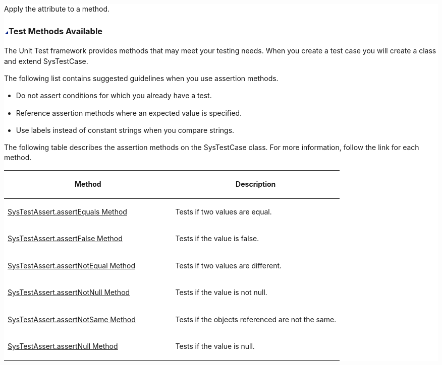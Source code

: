 <td><p>Apply the attribute to a method.</p></td>
</tr>
</tbody>
</table>


### ![Aa874515.collapse\_all(en-us,AX.60).gif](images/Gg863931.collapse_all(en-us,AX.60).gif "Aa874515.collapse_all(en-us,AX.60).gif")Test Methods Available

The Unit Test framework provides methods that may meet your testing needs. When you create a test case you will create a class and extend SysTestCase.

The following list contains suggested guidelines when you use assertion methods.

  - Do not assert conditions for which you already have a test.

  - Reference assertion methods where an expected value is specified.

  - Use labels instead of constant strings when you compare strings.

The following table describes the assertion methods on the SysTestCase class. For more information, follow the link for each method.

<table>
<colgroup>
<col style="width: 50%" />
<col style="width: 50%" />
</colgroup>
<thead>
<tr class="header">
<th><p>Method</p></th>
<th><p>Description</p></th>
</tr>
</thead>
<tbody>
<tr class="odd">
<td><p><a href="https://msdn.microsoft.com/en-us/library/gg933787(v=ax.60)">SysTestAssert.assertEquals Method</a></p></td>
<td><p>Tests if two values are equal.</p></td>
</tr>
<tr class="even">
<td><p><a href="https://msdn.microsoft.com/en-us/library/gg933788(v=ax.60)">SysTestAssert.assertFalse Method</a></p></td>
<td><p>Tests if the value is false.</p></td>
</tr>
<tr class="odd">
<td><p><a href="https://msdn.microsoft.com/en-us/library/gg933789(v=ax.60)">SysTestAssert.assertNotEqual Method</a></p></td>
<td><p>Tests if two values are different.</p></td>
</tr>
<tr class="even">
<td><p><a href="https://msdn.microsoft.com/en-us/library/gg933790(v=ax.60)">SysTestAssert.assertNotNull Method</a></p></td>
<td><p>Tests if the value is not null.</p></td>
</tr>
<tr class="odd">
<td><p><a href="https://msdn.microsoft.com/en-us/library/gg933791(v=ax.60)">SysTestAssert.assertNotSame Method</a></p></td>
<td><p>Tests if the objects referenced are not the same.</p></td>
</tr>
<tr class="even">
<td><p><a href="https://msdn.microsoft.com/en-us/library/gg933792(v=ax.60)">SysTestAssert.assertNull Method</a></p></td>
<td><p>Tests if the value is null.</p></td>
</tr>
<tr class="odd">